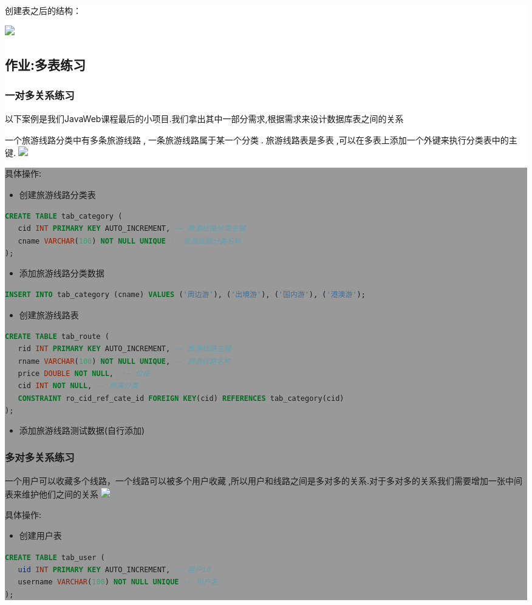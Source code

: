 创建表之后的结构：

![](img\多表设计练习最后结果.PNG)



## 作业:多表练习

### 一对多关系练习

以下案例是我们JavaWeb课程最后的小项目.我们拿出其中一部分需求,根据需求来设计数据库表之间的关系

一个旅游线路分类中有多条旅游线路 , 一条旅游线路属于某一个分类 . 旅游线路表是多表 ,可以在多表上添加一个外键来执行分类表中的主键.
![](img\1对多练习01.png)

<div style='background-color:#999;'>具体操作:<div>


* 创建旅游线路分类表

```sql
CREATE TABLE tab_category (
   cid INT PRIMARY KEY AUTO_INCREMENT, -- 旅游线路分类主键
   cname VARCHAR(100) NOT NULL UNIQUE -- 旅游线路分类名称
);
```

* 添加旅游线路分类数据

```sql
INSERT INTO tab_category (cname) VALUES ('周边游'), ('出境游'), ('国内游'), ('港澳游');
```

* 创建旅游线路表

```sql
CREATE TABLE tab_route (
   rid INT PRIMARY KEY AUTO_INCREMENT, -- 旅游线路主键
   rname VARCHAR(100) NOT NULL UNIQUE, -- 旅游线路名称
   price DOUBLE NOT NULL,  -- 价格
   cid INT NOT NULL, -- 所属分类
   CONSTRAINT ro_cid_ref_cate_id FOREIGN KEY(cid) REFERENCES tab_category(cid)
);
```

* 添加旅游线路测试数据(自行添加)

### 多对多关系练习

一个用户可以收藏多个线路，一个线路可以被多个用户收藏 ,所以用户和线路之间是多对多的关系.对于多对多的关系我们需要增加一张中间表来维护他们之间的关系
![](img\多对多练习01.png)

<div style='background-color:#999;'>具体操作:<div>


* 创建用户表

```sql
CREATE TABLE tab_user (
   uid INT PRIMARY KEY AUTO_INCREMENT, -- 用户id
   username VARCHAR(100) NOT NULL UNIQUE -- 用户名
);
```
